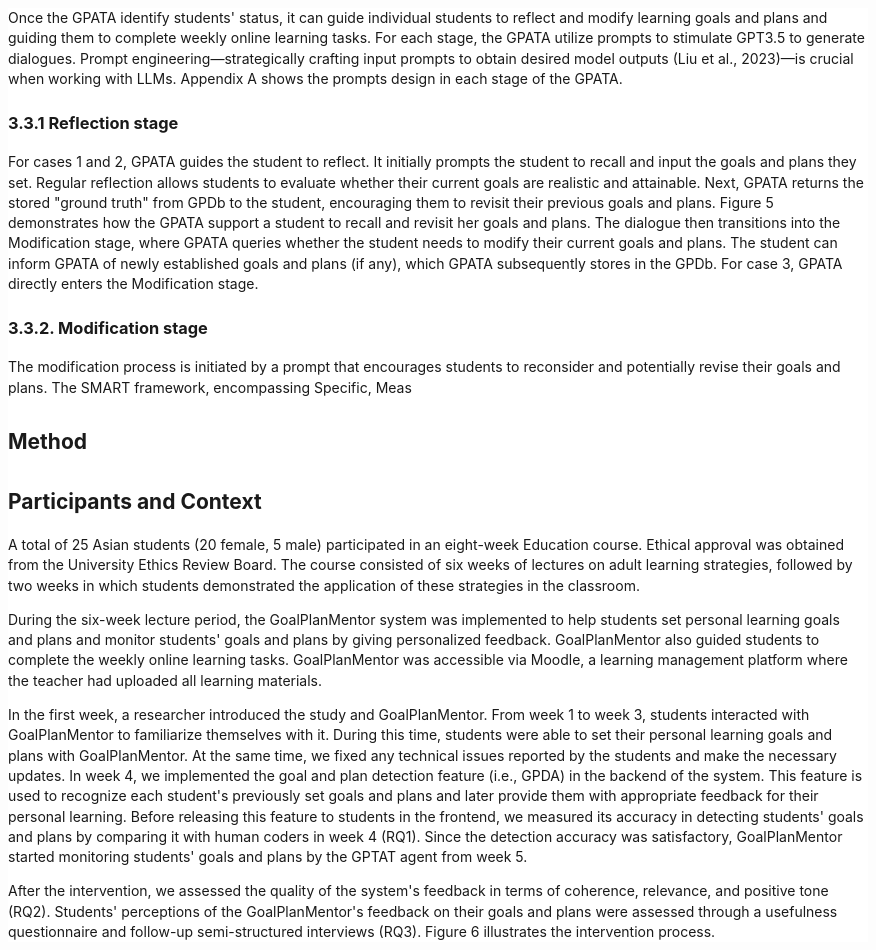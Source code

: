 Once the GPATA identify students' status, it can guide individual students to reflect and modify learning goals and plans and guiding them to complete weekly online learning tasks. For each stage, the GPATA utilize prompts to stimulate GPT3.5 to generate dialogues. Prompt engineering—strategically crafting input prompts to obtain desired model outputs (Liu et al., 2023)—is crucial when working with LLMs. Appendix A shows the prompts design in each stage of the GPATA.

### 3.3.1 Reflection stage

For cases 1 and 2, GPATA guides the student to reflect. It initially prompts the student to recall and input the goals and plans they set. Regular reflection allows students to evaluate whether their current goals are realistic and attainable. Next, GPATA returns the stored "ground truth" from GPDb to the student, encouraging them to revisit their previous goals and plans. Figure 5 demonstrates how the GPATA support a student to recall and revisit her goals and plans. The dialogue then transitions into the Modification stage, where GPATA queries whether the student needs to modify their current goals and plans. The student can inform GPATA of newly established goals and plans (if any), which GPATA subsequently stores in the GPDb. For case 3, GPATA directly enters the Modification stage.

### 3.3.2. Modification stage

The modification process is initiated by a prompt that encourages students to reconsider and potentially revise their goals and plans. The SMART framework, encompassing Specific, Meas

## Method

## Participants and Context

A total of 25 Asian students (20 female, 5 male) participated in an eight-week Education course. Ethical approval was obtained from the University Ethics Review Board. The course consisted of six weeks of lectures on adult learning strategies, followed by two weeks in which students demonstrated the application of these strategies in the classroom.

During the six-week lecture period, the GoalPlanMentor system was implemented to help students set personal learning goals and plans and monitor students' goals and plans by giving personalized feedback. GoalPlanMentor also guided students to complete the weekly online learning tasks. GoalPlanMentor was accessible via Moodle, a learning management platform where the teacher had uploaded all learning materials.

In the first week, a researcher introduced the study and GoalPlanMentor. From week 1 to week 3, students interacted with GoalPlanMentor to familiarize themselves with it. During this time, students were able to set their personal learning goals and plans with GoalPlanMentor. At the same time, we fixed any technical issues reported by the students and make the necessary updates. In week 4, we implemented the goal and plan detection feature (i.e., GPDA) in the backend of the system. This feature is used to recognize each student's previously set goals and plans and later provide them with appropriate feedback for their personal learning. Before releasing this feature to students in the frontend, we measured its accuracy in detecting students' goals and plans by comparing it with human coders in week 4 (RQ1). Since the detection accuracy was satisfactory, GoalPlanMentor started monitoring students' goals and plans by the GPTAT agent from week 5.

After the intervention, we assessed the quality of the system's feedback in terms of coherence, relevance, and positive tone (RQ2). Students' perceptions of the GoalPlanMentor's feedback on their goals and plans were assessed through a usefulness questionnaire and follow-up semi-structured interviews (RQ3). Figure 6 illustrates the intervention process.
